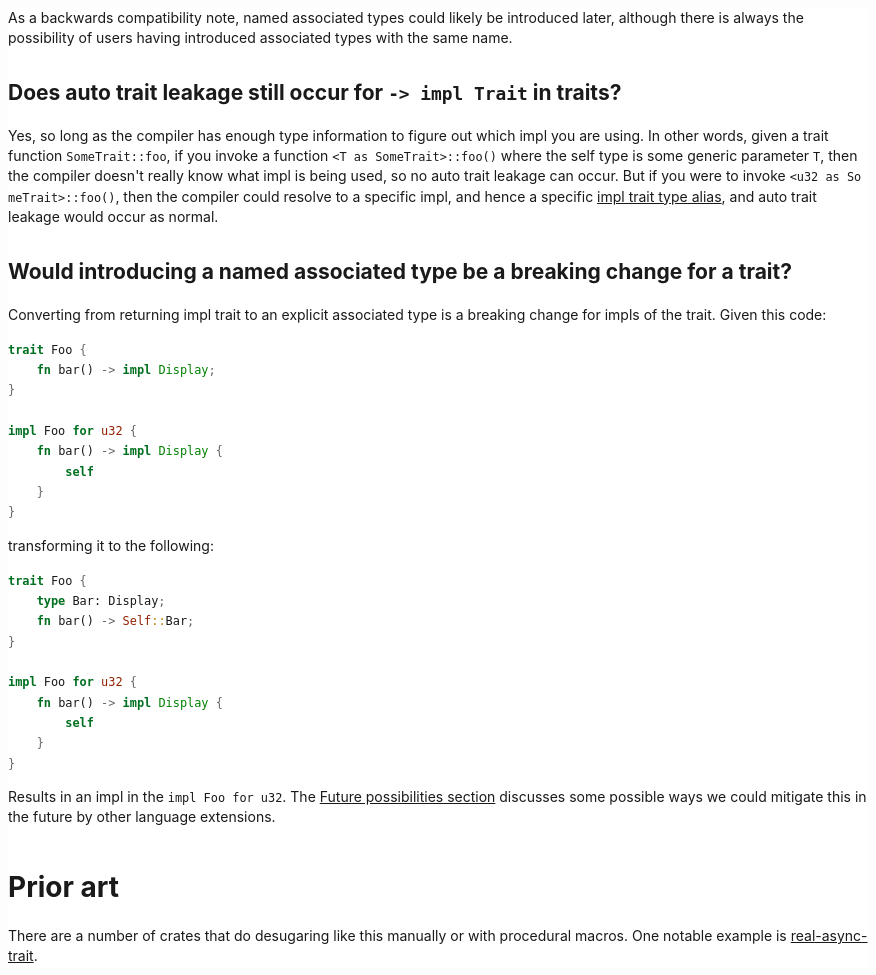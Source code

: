 As a backwards compatibility note, named associated types could likely be introduced later, although there is always the possibility of users having introduced associated types with the same name.

## Does auto trait leakage still occur for `-> impl Trait` in traits?

Yes, so long as the compiler has enough type information to figure out which impl you are using. In other words, given a trait function `SomeTrait::foo`, if you invoke a function `<T as SomeTrait>::foo()` where the self type is some generic parameter `T`, then the compiler doesn't really know what impl is being used, so no auto trait leakage can occur. But if you were to invoke `<u32 as SomeTrait>::foo()`, then the compiler could resolve to a specific impl, and hence a specific [impl trait type alias][tait], and auto trait leakage would occur as normal.

[tait]: https://rust-lang.github.io/impl-trait-initiative/explainer/tait.html

## Would introducing a named associated type be a breaking change for a trait?

Converting from returning impl trait to an explicit associated type is a breaking change for impls of the trait. Given this code:

```rust
trait Foo {
    fn bar() -> impl Display;
}

impl Foo for u32 {
    fn bar() -> impl Display {
        self
    }
}
```

transforming it to the following:

```rust
trait Foo {
    type Bar: Display;
    fn bar() -> Self::Bar;
}

impl Foo for u32 {
    fn bar() -> impl Display {
        self
    }
}
```

Results in an impl in the `impl Foo for u32`. The [Future possibilities section](#future-possibilities) discusses some possible ways we could mitigate this in the future by other language extensions.

# Prior art
[prior-art]: #prior-art

There are a number of crates that do desugaring like this manually or with procedural macros. One notable example is [real-async-trait](https://crates.io/crates/real-async-trait).


[summary]: #summary
[motivation]: #motivation
[explainer]: https://rust-lang.github.io/impl-trait-initiative/explainer.html
[apit]: https://rust-lang.github.io/impl-trait-initiative/explainer/apit.html
[rpit]: https://rust-lang.github.io/impl-trait-initiative/explainer/rpit.html
[rpit_trait]: https://rust-lang.github.io/impl-trait-initiative/explainer/rpit_trait.html
[guide-level-explanation]: #guide-level-explanation
[reference-level-explanation]: #reference-level-explanation
[rationale-and-alternatives]: #rationale-and-alternatives
[unresolved-questions]: #unresolved-questions
[future-possibilities]: #future-possibilities